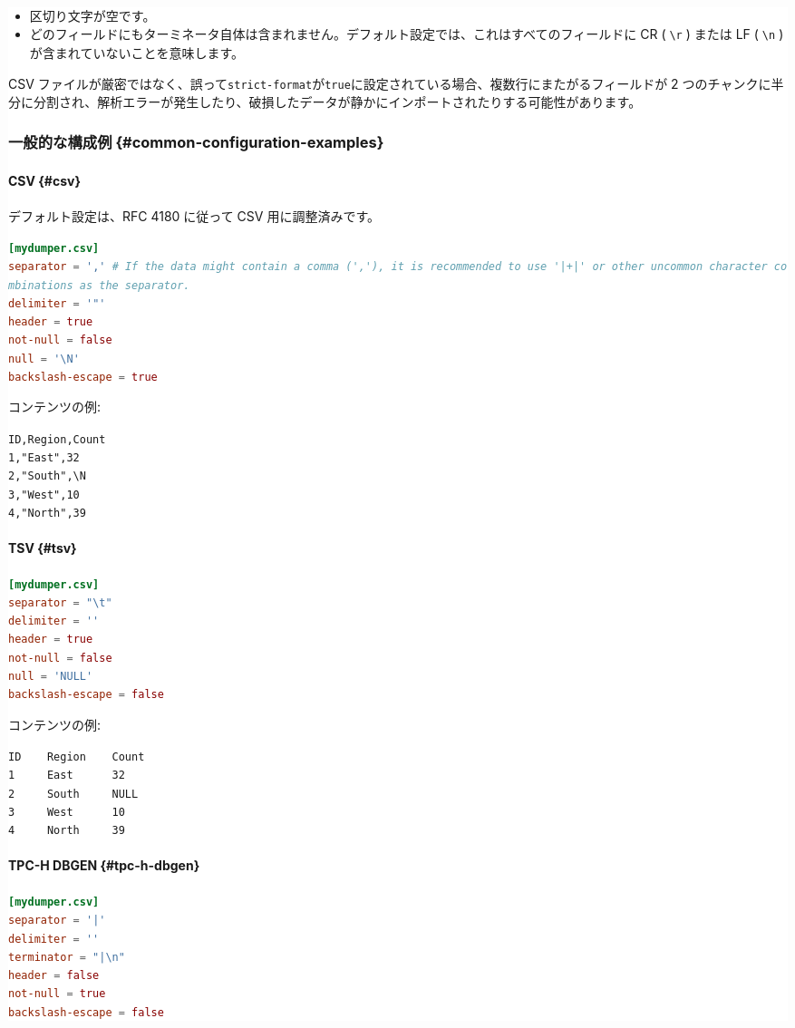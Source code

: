 -   区切り文字が空です。
-   どのフィールドにもターミネータ自体は含まれません。デフォルト設定では、これはすべてのフィールドに CR ( `\r` ) または LF ( `\n` ) が含まれていないことを意味します。

CSV ファイルが厳密ではなく、誤って`strict-format`が`true`に設定されている場合、複数行にまたがるフィールドが 2 つのチャンクに半分に分割され、解析エラーが発生したり、破損したデータが静かにインポートされたりする可能性があります。

### 一般的な構成例 {#common-configuration-examples}

#### CSV {#csv}

デフォルト設定は、RFC 4180 に従って CSV 用に調整済みです。

```toml
[mydumper.csv]
separator = ',' # If the data might contain a comma (','), it is recommended to use '|+|' or other uncommon character combinations as the separator.
delimiter = '"'
header = true
not-null = false
null = '\N'
backslash-escape = true
```

コンテンツの例:

    ID,Region,Count
    1,"East",32
    2,"South",\N
    3,"West",10
    4,"North",39

#### TSV {#tsv}

```toml
[mydumper.csv]
separator = "\t"
delimiter = ''
header = true
not-null = false
null = 'NULL'
backslash-escape = false
```

コンテンツの例:

    ID    Region    Count
    1     East      32
    2     South     NULL
    3     West      10
    4     North     39

#### TPC-H DBGEN {#tpc-h-dbgen}

```toml
[mydumper.csv]
separator = '|'
delimiter = ''
terminator = "|\n"
header = false
not-null = true
backslash-escape = false
```
